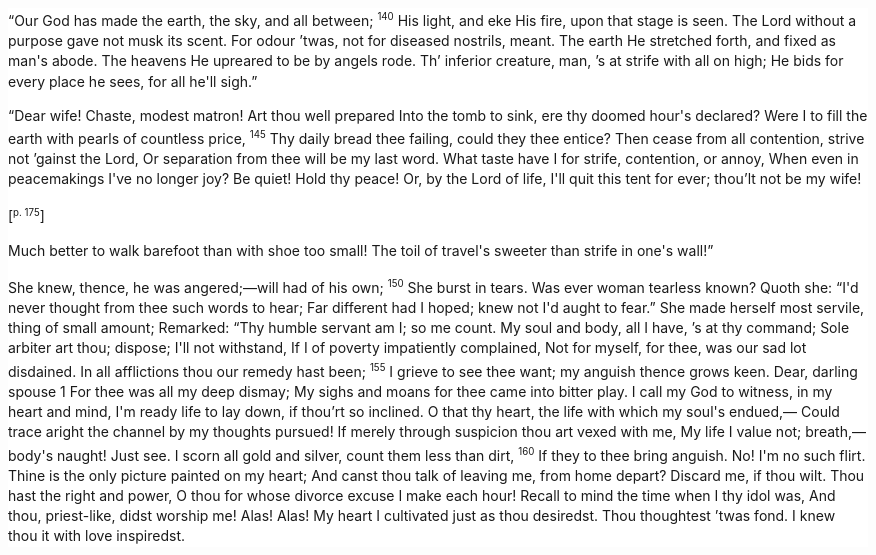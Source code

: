 “Our God has made the earth, the sky, and all between;
<sup id="v140"><small>140</small></sup>  His light, and eke His fire, upon that stage is seen.
The Lord without a purpose gave not musk its scent.
For odour ’twas, not for diseased nostrils, meant.
The earth He stretched forth, and fixed as man's abode.
The heavens He upreared to be by angels rode.
Th’ inferior creature, man, ’s at strife with all on high;
He bids for every place he sees, for all he'll sigh.”

“Dear wife! Chaste, modest matron! Art thou well prepared
Into the tomb to sink, ere thy doomed hour's declared?
Were I to fill the earth with pearls of countless price,
<sup id="v145"><small>145</small></sup>  Thy daily bread thee failing, could they thee entice?
Then cease from all contention, strive not ’gainst the Lord,
Or separation from thee will be my last word.
What taste have I for strife, contention, or annoy,
When even in peacemakings I've no longer joy?
Be quiet! Hold thy peace! Or, by the Lord of life,
I'll quit this tent for ever; thou’lt not be my wife!

<span id="p175">[<sup><small>p. 175</small></sup>]</span>

Much better to walk barefoot than with shoe too small!
The toil of travel's sweeter than strife in one's wall!”

She knew, thence, he was angered;—will had of his own;
<sup id="v150"><small>150</small></sup>  She burst in tears. Was ever woman tearless known?
Quoth she: “I'd never thought from thee such words to hear;
Far different had I hoped; knew not I'd aught to fear.”
She made herself most servile, thing of small amount;
Remarked: “Thy humble servant am I; so me count.
My soul and body, all I have, ’s at thy command;
Sole arbiter art thou; dispose; I'll not withstand,
If I of poverty impatiently complained,
Not for myself, for thee, was our sad lot disdained.
In all afflictions thou our remedy hast been;
<sup id="v155"><small>155</small></sup>  I grieve to see thee want; my anguish thence grows keen.
Dear, darling spouse 1 For thee was all my deep dismay;
My sighs and moans for thee came into bitter play.
I call my God to witness, in my heart and mind,
I'm ready life to lay down, if thou’rt so inclined.
O that thy heart, the life with which my soul's endued,—
Could trace aright the channel by my thoughts pursued!
If merely through suspicion thou art vexed with me,
My life I value not; breath,—body's naught! Just see.
I scorn all gold and silver, count them less than dirt,
<sup id="v160"><small>160</small></sup>  If they to thee bring anguish. No! I'm no such flirt.
Thine is the only picture painted on my heart;
And canst thou talk of leaving me, from home depart?
Discard me, if thou wilt. Thou hast the right and power,
O thou for whose divorce excuse I make each hour!
Recall to mind the time when I thy idol was,
And thou, priest-like, didst worship me! Alas! Alas!
My heart I cultivated just as thou desiredst.
Thou thoughtest ’twas fond. I knew thou it with love inspiredst.


[^282]: m165:1 Qur’ān xx. 97, makes the wandering Jew, Sāmirī, who produced the golden calf, to shun every one, saying, “Touch me not!”
[^283]: m167:1 Vicar of God is one of the Caliph's titles. This “pretender” must have been some particular adversary of the poet's. The satire is bitter.
[^284]: m167:2 Bāyezīd of Bestām, in Persia, an early Gnostic saint; died a.d. 874 (a.h. 261).
[^285]: m167:3 Yezīd, second Caliph of Damascus, persecutor of Husayn, son of the fourth Caliph ‘Alī.
[^286]: m167:4 The original naturally mentions the “qibla'' of Islām; not the ”east,” as used in Christian churches.
[^287]: m171:1 “My poverty's my pride” is a saying traditionally attributed to Mohammed.
[^288]: m177:1 Qur’ān iii. 12, mentions several things “made goodly to man.”
[^289]: m177:2 Qur’ān vii. 189, relates the creation of a helpmate for Adam.
[^290]: m177:3 Muhammed.
[^291]: m177:4 For Humayrā, see a note in No. 8, dist. 69.
[^292]: m177:5 Yet Europe still pretends to believe that Islām has denied the possession of a soul by woman!
[^293]: m179:1 Qur’ān lxxix. 24. So Pharaoh is there said to have styled himself.
[^294]: m179:2 Qur’ān ii. 3, &c.
[^295]: m180:1 Not Easterns only have a superstition about treasures hid in ruins.
[^296]: m181:1 Qur’ān xxii. ix.
[^297]: m182:1 Man has a triple nature, vegetative, bestial, and human.
[^298]: m182:2 Qur’ān xxxix. 54.
[^299]: m182:3 Qur’ān vii. 142, &c.
[^300]: m183:1 Qur’ān xxxiv. 42.
[^301]: m183:2 Qur’ān vii. 75; xi. 65-70; xxvi. 142-158. Sālih was sent to the tribe of Thamūd, troglodytes who dwelt in the valleys about half-way between Medīna and the Gulf of Akaba.
[^302]: m183:3 Qur’ān xci. 13.
[^303]: m185:1 Qur’ān vii. 76, 89; xi. 70, 97; xxix. 36.
[^304]: m186:1 Qur’ān vii. 91.
[^305]: m187:1 Qur’ān lv. 20.
[^306]: m189:1 Qur’ān vi. 2, 60.
[^307]: m189:2 Qur’ān xxxviii. 34.
[^308]: m192:1 Not textually from the Qur’ān.
[^309]: 193:1 Not textually from the Qur’ān.
[^310]: m196:1 Qur’ān xxiv. 30.
[^311]: m197:1 Qur’ān ii. 23, &c.
[^312]: m197:2 Rich Muslims everywhere break their fast in Ramazān with water from the well of Zemzem, in Mekka, if possible.
[^313]: m198:1 A pearl is believed to be a special dewdrop, caught by a special oyster, and thence brought to perfection by a special providence. (See Sa‘di's ode at the end of translator's preface.)
[^314]: m199:1 Qur’ān xciii. 1.
[^315]: m199:2 Qur’ān xciii. 10.
[^316]: m199:3 Qur’ān cxii. 3.
[^317]: m200:1 The world.
[^318]: m202:1 The belief is that Jesus was not crucified, but was caught up to the fourth heaven, that of the sun, where he will live until he comes again in glory.
[^319]: m202:2 The belief is that Adam plucked an ear of corn, the forbidden fruit, in paradise.
[^320]: m202:3 Abbās, Muhammed's uncle, ancestor of the Abbāsī Caliphs.
[^321]: m209:1 Qur’ān li. 9.
[^322]: m210:1 Von Hammer, in his History of the Ottoman Empire, so entirely misunderstood this beautiful Arabian proverb, “_Es sabru miftāhu ’l faraj_,” as to read “_farj_” (pudendum), for “_faraj_” (success); and cloaked his blunder by the remark: “Too pungent for literal translation.”